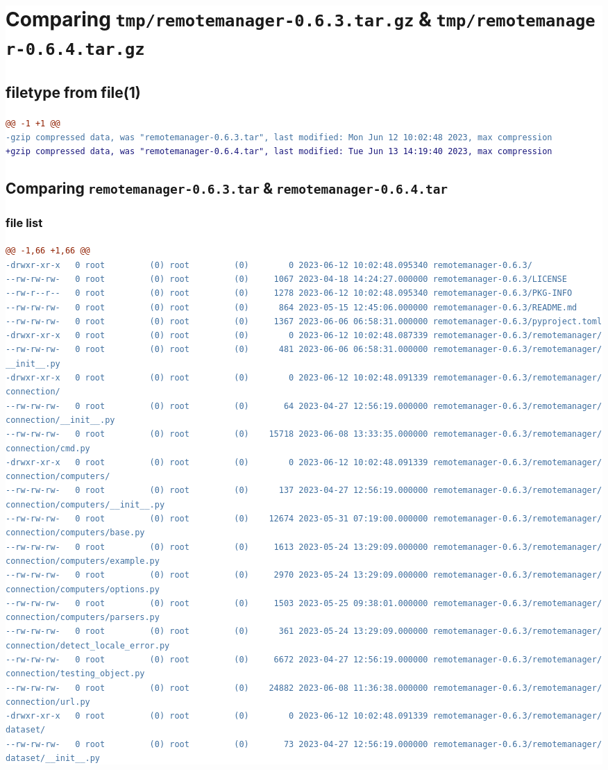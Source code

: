 # Comparing `tmp/remotemanager-0.6.3.tar.gz` & `tmp/remotemanager-0.6.4.tar.gz`

## filetype from file(1)

```diff
@@ -1 +1 @@
-gzip compressed data, was "remotemanager-0.6.3.tar", last modified: Mon Jun 12 10:02:48 2023, max compression
+gzip compressed data, was "remotemanager-0.6.4.tar", last modified: Tue Jun 13 14:19:40 2023, max compression
```

## Comparing `remotemanager-0.6.3.tar` & `remotemanager-0.6.4.tar`

### file list

```diff
@@ -1,66 +1,66 @@
-drwxr-xr-x   0 root         (0) root         (0)        0 2023-06-12 10:02:48.095340 remotemanager-0.6.3/
--rw-rw-rw-   0 root         (0) root         (0)     1067 2023-04-18 14:24:27.000000 remotemanager-0.6.3/LICENSE
--rw-r--r--   0 root         (0) root         (0)     1278 2023-06-12 10:02:48.095340 remotemanager-0.6.3/PKG-INFO
--rw-rw-rw-   0 root         (0) root         (0)      864 2023-05-15 12:45:06.000000 remotemanager-0.6.3/README.md
--rw-rw-rw-   0 root         (0) root         (0)     1367 2023-06-06 06:58:31.000000 remotemanager-0.6.3/pyproject.toml
-drwxr-xr-x   0 root         (0) root         (0)        0 2023-06-12 10:02:48.087339 remotemanager-0.6.3/remotemanager/
--rw-rw-rw-   0 root         (0) root         (0)      481 2023-06-06 06:58:31.000000 remotemanager-0.6.3/remotemanager/__init__.py
-drwxr-xr-x   0 root         (0) root         (0)        0 2023-06-12 10:02:48.091339 remotemanager-0.6.3/remotemanager/connection/
--rw-rw-rw-   0 root         (0) root         (0)       64 2023-04-27 12:56:19.000000 remotemanager-0.6.3/remotemanager/connection/__init__.py
--rw-rw-rw-   0 root         (0) root         (0)    15718 2023-06-08 13:33:35.000000 remotemanager-0.6.3/remotemanager/connection/cmd.py
-drwxr-xr-x   0 root         (0) root         (0)        0 2023-06-12 10:02:48.091339 remotemanager-0.6.3/remotemanager/connection/computers/
--rw-rw-rw-   0 root         (0) root         (0)      137 2023-04-27 12:56:19.000000 remotemanager-0.6.3/remotemanager/connection/computers/__init__.py
--rw-rw-rw-   0 root         (0) root         (0)    12674 2023-05-31 07:19:00.000000 remotemanager-0.6.3/remotemanager/connection/computers/base.py
--rw-rw-rw-   0 root         (0) root         (0)     1613 2023-05-24 13:29:09.000000 remotemanager-0.6.3/remotemanager/connection/computers/example.py
--rw-rw-rw-   0 root         (0) root         (0)     2970 2023-05-24 13:29:09.000000 remotemanager-0.6.3/remotemanager/connection/computers/options.py
--rw-rw-rw-   0 root         (0) root         (0)     1503 2023-05-25 09:38:01.000000 remotemanager-0.6.3/remotemanager/connection/computers/parsers.py
--rw-rw-rw-   0 root         (0) root         (0)      361 2023-05-24 13:29:09.000000 remotemanager-0.6.3/remotemanager/connection/detect_locale_error.py
--rw-rw-rw-   0 root         (0) root         (0)     6672 2023-04-27 12:56:19.000000 remotemanager-0.6.3/remotemanager/connection/testing_object.py
--rw-rw-rw-   0 root         (0) root         (0)    24882 2023-06-08 11:36:38.000000 remotemanager-0.6.3/remotemanager/connection/url.py
-drwxr-xr-x   0 root         (0) root         (0)        0 2023-06-12 10:02:48.091339 remotemanager-0.6.3/remotemanager/dataset/
--rw-rw-rw-   0 root         (0) root         (0)       73 2023-04-27 12:56:19.000000 remotemanager-0.6.3/remotemanager/dataset/__init__.py
```